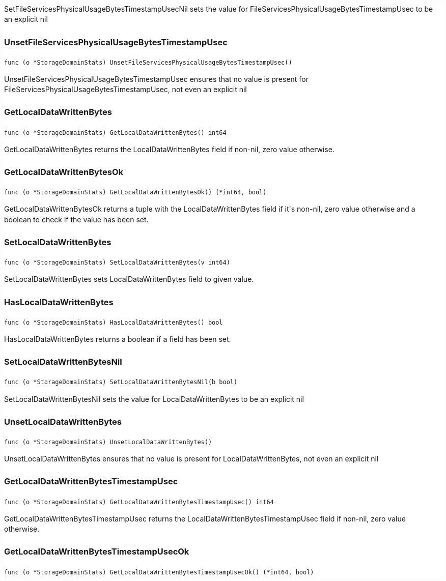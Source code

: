  SetFileServicesPhysicalUsageBytesTimestampUsecNil sets the value for FileServicesPhysicalUsageBytesTimestampUsec to be an explicit nil

### UnsetFileServicesPhysicalUsageBytesTimestampUsec
`func (o *StorageDomainStats) UnsetFileServicesPhysicalUsageBytesTimestampUsec()`

UnsetFileServicesPhysicalUsageBytesTimestampUsec ensures that no value is present for FileServicesPhysicalUsageBytesTimestampUsec, not even an explicit nil
### GetLocalDataWrittenBytes

`func (o *StorageDomainStats) GetLocalDataWrittenBytes() int64`

GetLocalDataWrittenBytes returns the LocalDataWrittenBytes field if non-nil, zero value otherwise.

### GetLocalDataWrittenBytesOk

`func (o *StorageDomainStats) GetLocalDataWrittenBytesOk() (*int64, bool)`

GetLocalDataWrittenBytesOk returns a tuple with the LocalDataWrittenBytes field if it's non-nil, zero value otherwise
and a boolean to check if the value has been set.

### SetLocalDataWrittenBytes

`func (o *StorageDomainStats) SetLocalDataWrittenBytes(v int64)`

SetLocalDataWrittenBytes sets LocalDataWrittenBytes field to given value.

### HasLocalDataWrittenBytes

`func (o *StorageDomainStats) HasLocalDataWrittenBytes() bool`

HasLocalDataWrittenBytes returns a boolean if a field has been set.

### SetLocalDataWrittenBytesNil

`func (o *StorageDomainStats) SetLocalDataWrittenBytesNil(b bool)`

 SetLocalDataWrittenBytesNil sets the value for LocalDataWrittenBytes to be an explicit nil

### UnsetLocalDataWrittenBytes
`func (o *StorageDomainStats) UnsetLocalDataWrittenBytes()`

UnsetLocalDataWrittenBytes ensures that no value is present for LocalDataWrittenBytes, not even an explicit nil
### GetLocalDataWrittenBytesTimestampUsec

`func (o *StorageDomainStats) GetLocalDataWrittenBytesTimestampUsec() int64`

GetLocalDataWrittenBytesTimestampUsec returns the LocalDataWrittenBytesTimestampUsec field if non-nil, zero value otherwise.

### GetLocalDataWrittenBytesTimestampUsecOk

`func (o *StorageDomainStats) GetLocalDataWrittenBytesTimestampUsecOk() (*int64, bool)`
